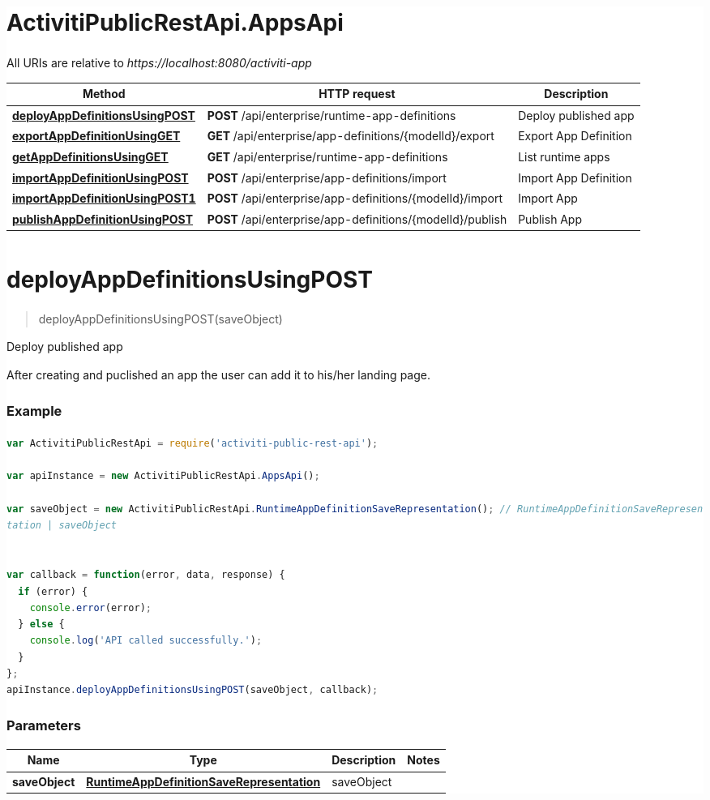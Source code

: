 # ActivitiPublicRestApi.AppsApi

All URIs are relative to *https://localhost:8080/activiti-app*

Method | HTTP request | Description
------------- | ------------- | -------------
[**deployAppDefinitionsUsingPOST**](AppsApi.md#deployAppDefinitionsUsingPOST) | **POST** /api/enterprise/runtime-app-definitions | Deploy published app
[**exportAppDefinitionUsingGET**](AppsApi.md#exportAppDefinitionUsingGET) | **GET** /api/enterprise/app-definitions/{modelId}/export | Export App Definition
[**getAppDefinitionsUsingGET**](AppsApi.md#getAppDefinitionsUsingGET) | **GET** /api/enterprise/runtime-app-definitions | List runtime apps
[**importAppDefinitionUsingPOST**](AppsApi.md#importAppDefinitionUsingPOST) | **POST** /api/enterprise/app-definitions/import | Import App Definition
[**importAppDefinitionUsingPOST1**](AppsApi.md#importAppDefinitionUsingPOST1) | **POST** /api/enterprise/app-definitions/{modelId}/import | Import App
[**publishAppDefinitionUsingPOST**](AppsApi.md#publishAppDefinitionUsingPOST) | **POST** /api/enterprise/app-definitions/{modelId}/publish | Publish App


<a name="deployAppDefinitionsUsingPOST"></a>
# **deployAppDefinitionsUsingPOST**
> deployAppDefinitionsUsingPOST(saveObject)

Deploy published app

After creating and puclished an app the user can add it to his/her landing page.

### Example
```javascript
var ActivitiPublicRestApi = require('activiti-public-rest-api');

var apiInstance = new ActivitiPublicRestApi.AppsApi();

var saveObject = new ActivitiPublicRestApi.RuntimeAppDefinitionSaveRepresentation(); // RuntimeAppDefinitionSaveRepresentation | saveObject


var callback = function(error, data, response) {
  if (error) {
    console.error(error);
  } else {
    console.log('API called successfully.');
  }
};
apiInstance.deployAppDefinitionsUsingPOST(saveObject, callback);
```

### Parameters

Name | Type | Description  | Notes
------------- | ------------- | ------------- | -------------
 **saveObject** | [**RuntimeAppDefinitionSaveRepresentation**](RuntimeAppDefinitionSaveRepresentation.md)| saveObject | 
